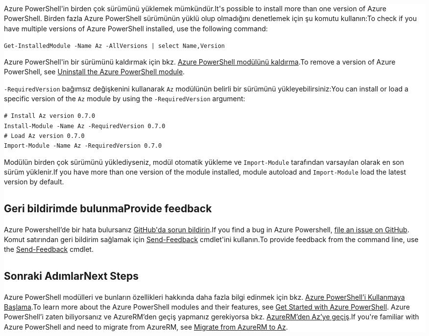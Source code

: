 <span data-ttu-id="800c2-154">Azure PowerShell'in birden çok sürümünü yüklemek mümkündür.</span><span class="sxs-lookup"><span data-stu-id="800c2-154">It's possible to install more than one version of Azure PowerShell.</span></span> <span data-ttu-id="800c2-155">Birden fazla Azure PowerShell sürümünün yüklü olup olmadığını denetlemek için şu komutu kullanın:</span><span class="sxs-lookup"><span data-stu-id="800c2-155">To check if you have multiple versions of Azure PowerShell installed, use the following command:</span></span>

```powershell-interactive
Get-InstalledModule -Name Az -AllVersions | select Name,Version
```

<span data-ttu-id="800c2-156">Azure PowerShell'in bir sürümünü kaldırmak için bkz. [Azure PowerShell modülünü kaldırma](uninstall-az-ps.md).</span><span class="sxs-lookup"><span data-stu-id="800c2-156">To remove a version of Azure PowerShell, see [Uninstall the Azure PowerShell module](uninstall-az-ps.md).</span></span>

<span data-ttu-id="800c2-157">`-RequiredVersion` bağımsız değişkenini kullanarak `Az` modülünün belirli bir sürümünü yükleyebilirsiniz:</span><span class="sxs-lookup"><span data-stu-id="800c2-157">You can install or load a specific version of the `Az` module by using the `-RequiredVersion` argument:</span></span>

```powershell-interactive
# Install Az version 0.7.0
Install-Module -Name Az -RequiredVersion 0.7.0 
# Load Az version 0.7.0
Import-Module -Name Az -RequiredVersion 0.7.0
```

<span data-ttu-id="800c2-158">Modülün birden çok sürümünü yüklediyseniz, modül otomatik yükleme ve `Import-Module` tarafından varsayılan olarak en son sürüm yüklenir.</span><span class="sxs-lookup"><span data-stu-id="800c2-158">If you have more than one version of the module installed, module autoload and `Import-Module` load the latest version by default.</span></span>

## <a name="provide-feedback"></a><span data-ttu-id="800c2-159">Geri bildirimde bulunma</span><span class="sxs-lookup"><span data-stu-id="800c2-159">Provide feedback</span></span>

<span data-ttu-id="800c2-160">Azure Powershell’de bir hata bulursanız [GitHub'da sorun bildirin](https://github.com/Azure/azure-powershell/issues).</span><span class="sxs-lookup"><span data-stu-id="800c2-160">If you find a bug in Azure Powershell, [file an issue on GitHub](https://github.com/Azure/azure-powershell/issues).</span></span>
<span data-ttu-id="800c2-161">Komut satırından geri bildirim sağlamak için [Send-Feedback](/powershell/module/az.accounts/send-feedback) cmdlet'ini kullanın.</span><span class="sxs-lookup"><span data-stu-id="800c2-161">To provide feedback from the command line, use the [Send-Feedback](/powershell/module/az.accounts/send-feedback) cmdlet.</span></span>

## <a name="next-steps"></a><span data-ttu-id="800c2-162">Sonraki Adımlar</span><span class="sxs-lookup"><span data-stu-id="800c2-162">Next Steps</span></span>

<span data-ttu-id="800c2-163">Azure PowerShell modülleri ve bunların özellikleri hakkında daha fazla bilgi edinmek için bkz. [Azure PowerShell’i Kullanmaya Başlama](get-started-azureps.md).</span><span class="sxs-lookup"><span data-stu-id="800c2-163">To learn more about the Azure PowerShell modules and their features, see [Get Started with Azure PowerShell](get-started-azureps.md).</span></span>
<span data-ttu-id="800c2-164">Azure PowerShell’i zaten biliyorsanız ve AzureRM’den geçiş yapmanız gerekiyorsa bkz. [AzureRM’den Az’ye geçiş](migrate-from-azurerm-to-az.md).</span><span class="sxs-lookup"><span data-stu-id="800c2-164">If you're familiar with Azure PowerShell and need to migrate from AzureRM, see [Migrate from AzureRM to Az](migrate-from-azurerm-to-az.md).</span></span>
